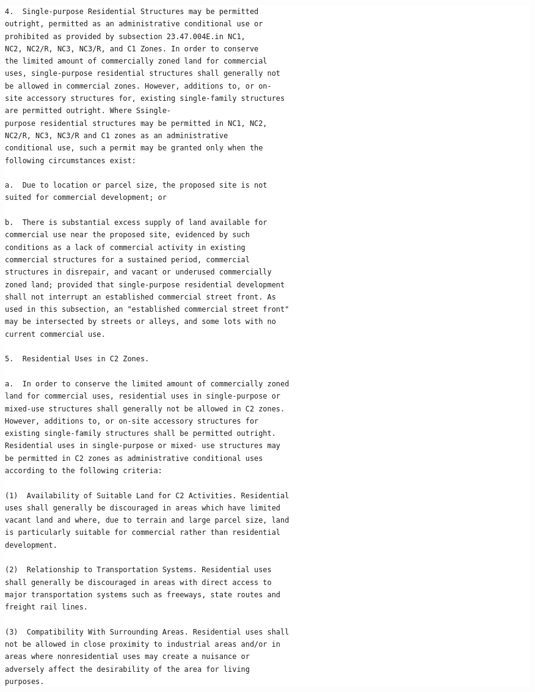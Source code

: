    4.  Single-purpose Residential Structures may be permitted  
    outright, permitted as an administrative conditional use or  
    prohibited as provided by subsection 23.47.004E.in NC1,  
    NC2, NC2/R, NC3, NC3/R, and C1 Zones. In order to conserve  
    the limited amount of commercially zoned land for commercial  
    uses, single-purpose residential structures shall generally not  
    be allowed in commercial zones. However, additions to, or on-  
    site accessory structures for, existing single-family structures  
    are permitted outright. Where Ssingle-  
    purpose residential structures may be permitted in NC1, NC2,  
    NC2/R, NC3, NC3/R and C1 zones as an administrative  
    conditional use, such a permit may be granted only when the  
    following circumstances exist:  
  
    a.  Due to location or parcel size, the proposed site is not  
    suited for commercial development; or  
  
    b.  There is substantial excess supply of land available for  
    commercial use near the proposed site, evidenced by such  
    conditions as a lack of commercial activity in existing  
    commercial structures for a sustained period, commercial  
    structures in disrepair, and vacant or underused commercially  
    zoned land; provided that single-purpose residential development  
    shall not interrupt an established commercial street front. As  
    used in this subsection, an "established commercial street front"  
    may be intersected by streets or alleys, and some lots with no  
    current commercial use.  
  
    5.  Residential Uses in C2 Zones.  
  
    a.  In order to conserve the limited amount of commercially zoned  
    land for commercial uses, residential uses in single-purpose or  
    mixed-use structures shall generally not be allowed in C2 zones.  
    However, additions to, or on-site accessory structures for  
    existing single-family structures shall be permitted outright.  
    Residential uses in single-purpose or mixed- use structures may  
    be permitted in C2 zones as administrative conditional uses  
    according to the following criteria:  
  
    (1)  Availability of Suitable Land for C2 Activities. Residential  
    uses shall generally be discouraged in areas which have limited  
    vacant land and where, due to terrain and large parcel size, land  
    is particularly suitable for commercial rather than residential  
    development.  
  
    (2)  Relationship to Transportation Systems. Residential uses  
    shall generally be discouraged in areas with direct access to  
    major transportation systems such as freeways, state routes and  
    freight rail lines.  
  
    (3)  Compatibility With Surrounding Areas. Residential uses shall  
    not be allowed in close proximity to industrial areas and/or in  
    areas where nonresidential uses may create a nuisance or  
    adversely affect the desirability of the area for living  
    purposes.  
  